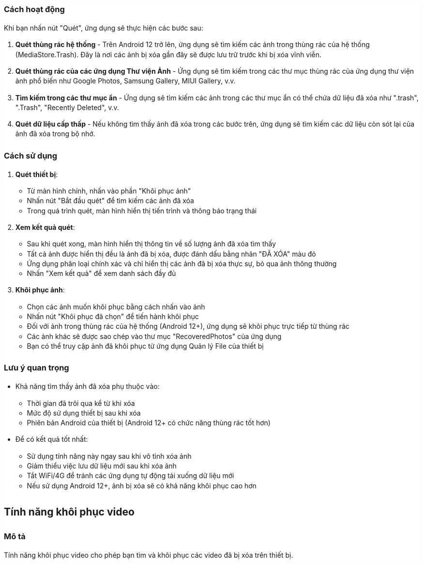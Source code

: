 ### Cách hoạt động

Khi bạn nhấn nút "Quét", ứng dụng sẽ thực hiện các bước sau:

1. **Quét thùng rác hệ thống** - Trên Android 12 trở lên, ứng dụng sẽ tìm kiếm các ảnh trong thùng rác của hệ thống (MediaStore.Trash). Đây là nơi các ảnh bị xóa gần đây sẽ được lưu trữ trước khi bị xóa vĩnh viễn.

2. **Quét thùng rác của các ứng dụng Thư viện Ảnh** - Ứng dụng sẽ tìm kiếm trong các thư mục thùng rác của ứng dụng thư viện ảnh phổ biến như Google Photos, Samsung Gallery, MIUI Gallery, v.v.

3. **Tìm kiếm trong các thư mục ẩn** - Ứng dụng sẽ tìm kiếm các ảnh trong các thư mục ẩn có thể chứa dữ liệu đã xóa như ".trash", ".Trash", "Recently Deleted", v.v.

4. **Quét dữ liệu cấp thấp** - Nếu không tìm thấy ảnh đã xóa trong các bước trên, ứng dụng sẽ tìm kiếm các dữ liệu còn sót lại của ảnh đã xóa trong bộ nhớ.

### Cách sử dụng

1. **Quét thiết bị**: 
   - Từ màn hình chính, nhấn vào phần "Khôi phục ảnh"
   - Nhấn nút "Bắt đầu quét" để tìm kiếm các ảnh đã xóa
   - Trong quá trình quét, màn hình hiển thị tiến trình và thông báo trạng thái

2. **Xem kết quả quét**:
   - Sau khi quét xong, màn hình hiển thị thông tin về số lượng ảnh đã xóa tìm thấy
   - Tất cả ảnh được hiển thị đều là ảnh đã bị xóa, được đánh dấu bằng nhãn "ĐÃ XÓA" màu đỏ
   - Ứng dụng phân loại chính xác và chỉ hiển thị các ảnh đã bị xóa thực sự, bỏ qua ảnh thông thường
   - Nhấn "Xem kết quả" để xem danh sách đầy đủ

3. **Khôi phục ảnh**:
   - Chọn các ảnh muốn khôi phục bằng cách nhấn vào ảnh
   - Nhấn nút "Khôi phục đã chọn" để tiến hành khôi phục
   - Đối với ảnh trong thùng rác của hệ thống (Android 12+), ứng dụng sẽ khôi phục trực tiếp từ thùng rác
   - Các ảnh khác sẽ được sao chép vào thư mục "RecoveredPhotos" của ứng dụng
   - Bạn có thể truy cập ảnh đã khôi phục từ ứng dụng Quản lý File của thiết bị

### Lưu ý quan trọng

- Khả năng tìm thấy ảnh đã xóa phụ thuộc vào:
  - Thời gian đã trôi qua kể từ khi xóa
  - Mức độ sử dụng thiết bị sau khi xóa
  - Phiên bản Android của thiết bị (Android 12+ có chức năng thùng rác tốt hơn)
  
- Để có kết quả tốt nhất:
  - Sử dụng tính năng này ngay sau khi vô tình xóa ảnh
  - Giảm thiểu việc lưu dữ liệu mới sau khi xóa ảnh
  - Tắt WiFi/4G để tránh các ứng dụng tự động tải xuống dữ liệu mới
  - Nếu sử dụng Android 12+, ảnh bị xóa sẽ có khả năng khôi phục cao hơn

## Tính năng khôi phục video

### Mô tả
Tính năng khôi phục video cho phép bạn tìm và khôi phục các video đã bị xóa trên thiết bị.

